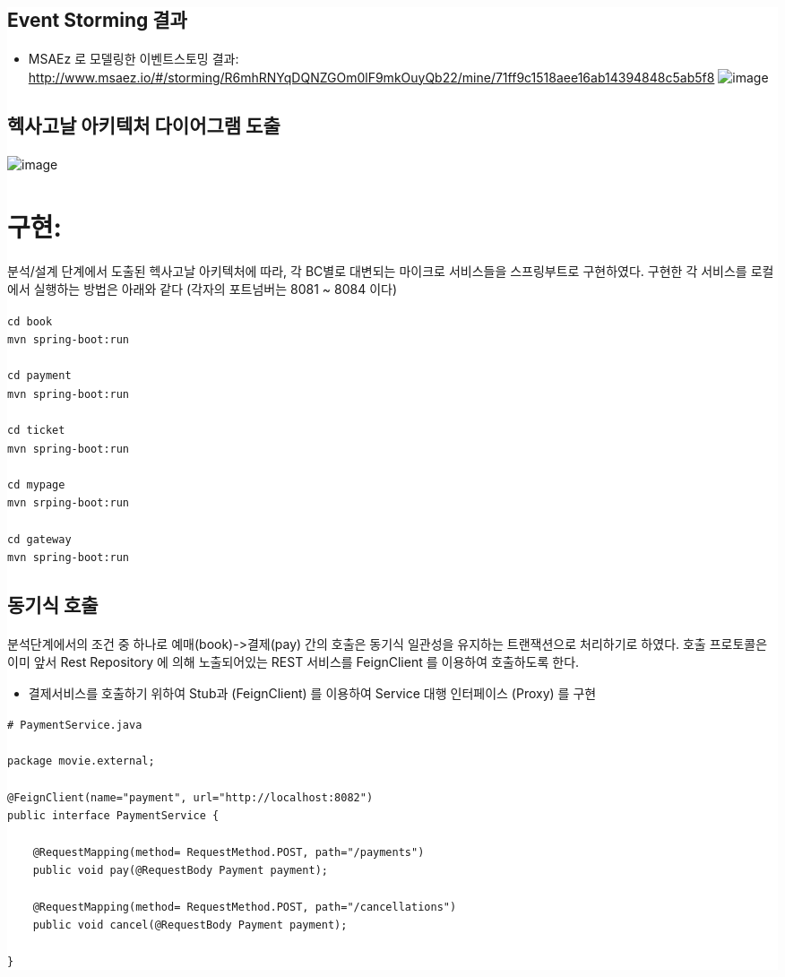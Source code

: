 ## Event Storming 결과

- MSAEz 로 모델링한 이벤트스토밍 결과: http://www.msaez.io/#/storming/R6mhRNYqDQNZGOm0lF9mkOuyQb22/mine/71ff9c1518aee16ab14394848c5ab5f8
![image](https://user-images.githubusercontent.com/74696451/109104465-5a00a900-776f-11eb-96e0-c37ee11581c7.png)


## 헥사고날 아키텍처 다이어그램 도출

![image](https://user-images.githubusercontent.com/74696451/109022932-a7ddc880-76ff-11eb-839a-43bb632046b0.png)


# 구현:

분석/설계 단계에서 도출된 헥사고날 아키텍처에 따라, 각 BC별로 대변되는 마이크로 서비스들을 스프링부트로 구현하였다. 구현한 각 서비스를 로컬에서 실행하는 방법은 아래와 같다 (각자의 포트넘버는 8081 ~ 8084 이다)

```
cd book
mvn spring-boot:run

cd payment
mvn spring-boot:run

cd ticket
mvn spring-boot:run

cd mypage
mvn srping-boot:run

cd gateway
mvn spring-boot:run
```

## 동기식 호출

분석단계에서의 조건 중 하나로 예매(book)->결제(pay) 간의 호출은 동기식 일관성을 유지하는 트랜잭션으로 처리하기로 하였다.
호출 프로토콜은 이미 앞서 Rest Repository 에 의해 노출되어있는 REST 서비스를 FeignClient 를 이용하여 호출하도록 한다.

- 결제서비스를 호출하기 위하여 Stub과 (FeignClient) 를 이용하여 Service 대행 인터페이스 (Proxy) 를 구현

```
# PaymentService.java

package movie.external;

@FeignClient(name="payment", url="http://localhost:8082")
public interface PaymentService {

    @RequestMapping(method= RequestMethod.POST, path="/payments")
    public void pay(@RequestBody Payment payment);

    @RequestMapping(method= RequestMethod.POST, path="/cancellations")
    public void cancel(@RequestBody Payment payment);

}
```
